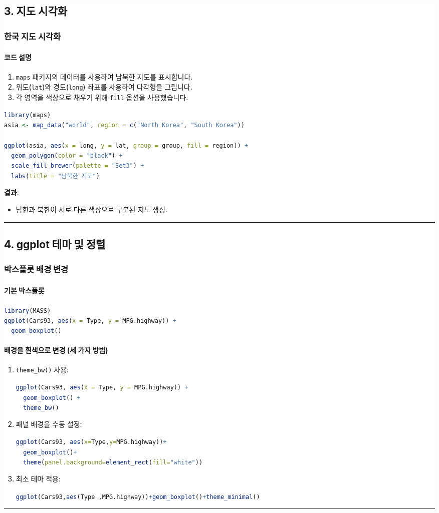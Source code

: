 
## **3. 지도 시각화**

### **한국 지도 시각화**
#### **코드 설명**
1. `maps` 패키지의 데이터를 사용하여 남북한 지도를 표시합니다.
2. 위도(`lat`)와 경도(`long`) 좌표를 사용하여 다각형을 그립니다.
3. 각 영역을 색상으로 채우기 위해 `fill` 옵션을 사용했습니다.

```R
library(maps)
asia <- map_data("world", region = c("North Korea", "South Korea"))

ggplot(asia, aes(x = long, y = lat, group = group, fill = region)) +
  geom_polygon(color = "black") +
  scale_fill_brewer(palette = "Set3") +
  labs(title = "남북한 지도")
```
**결과**:
- 남한과 북한이 서로 다른 색상으로 구분된 지도 생성.

---

## **4. ggplot 테마 및 정렬**

### **박스플롯 배경 변경**
#### 기본 박스플롯
```R
library(MASS)
ggplot(Cars93, aes(x = Type, y = MPG.highway)) + 
  geom_boxplot()
```

#### 배경을 흰색으로 변경 (세 가지 방법)
1. `theme_bw()` 사용:
   ```R
   ggplot(Cars93, aes(x = Type, y = MPG.highway)) + 
     geom_boxplot() + 
     theme_bw()
   ```
   
2. 패널 배경을 수동 설정:
   ```R
   ggplot(Cars93, aes(x=Type,y=MPG.highway))+
     geom_boxplot()+
     theme(panel.background=element_rect(fill="white"))
   ```

3. 최소 테마 적용:
   ```R
   ggplot(Cars93,aes(Type ,MPG.highway))+geom_boxplot()+theme_minimal()
   ```

---